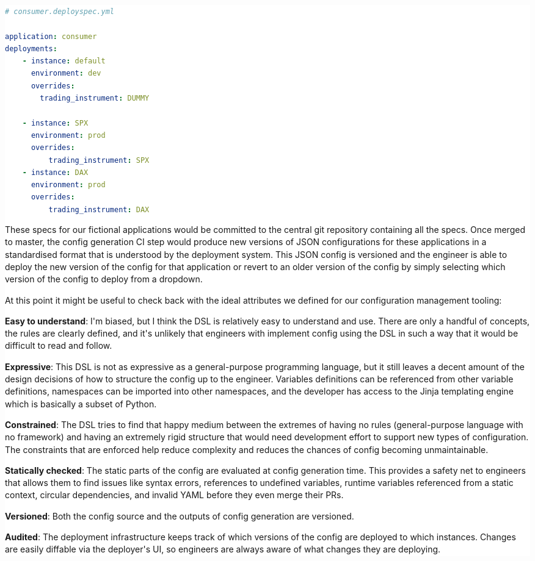 ```yaml
# consumer.deployspec.yml

application: consumer
deployments:
    - instance: default
      environment: dev
      overrides:
        trading_instrument: DUMMY
    
    - instance: SPX
      environment: prod
      overrides:
          trading_instrument: SPX
    - instance: DAX
      environment: prod
      overrides:
          trading_instrument: DAX
```

These specs for our fictional applications would be committed to the central git repository containing all the specs. Once merged to master, the config generation CI step would produce new versions of JSON configurations for these applications in a standardised format that is understood by the deployment system. This JSON config is versioned and the engineer is able to deploy the new version of the config for that application or revert to an older version of the config by simply selecting which version of the config to deploy from a dropdown.

At this point it might be useful to check back with the ideal attributes we defined for our configuration management tooling:

**Easy to understand**: I'm biased, but I think the DSL is relatively easy to understand and use. There are only a handful of concepts, the rules are clearly defined, and it's unlikely that engineers with implement config using the DSL in such a way that it would be difficult to read and follow.

**Expressive**: This DSL is not as expressive as a general-purpose programming language, but it still leaves a decent amount of the design decisions of how to structure the config up to the engineer. Variables definitions can be referenced from other variable definitions, namespaces can be imported into other namespaces, and the developer has access to the Jinja templating engine which is basically a subset of Python.

**Constrained**: The DSL tries to find that happy medium between the extremes of having no rules (general-purpose language with no framework) and having an extremely rigid structure that would need development effort to support new types of configuration. The constraints that are enforced help reduce complexity and reduces the chances of config becoming unmaintainable.

**Statically checked**: The static parts of the config are evaluated at config generation time. This provides a safety net to engineers that allows them to find issues like syntax errors, references to undefined variables, runtime variables referenced from a static context, circular dependencies, and invalid YAML before they even merge their PRs.

**Versioned**: Both the config source and the outputs of config generation are versioned.

**Audited**: The deployment infrastructure keeps track of which versions of the config are deployed to which instances. Changes are easily diffable via the deployer's UI, so engineers are always aware of what changes they are deploying.
